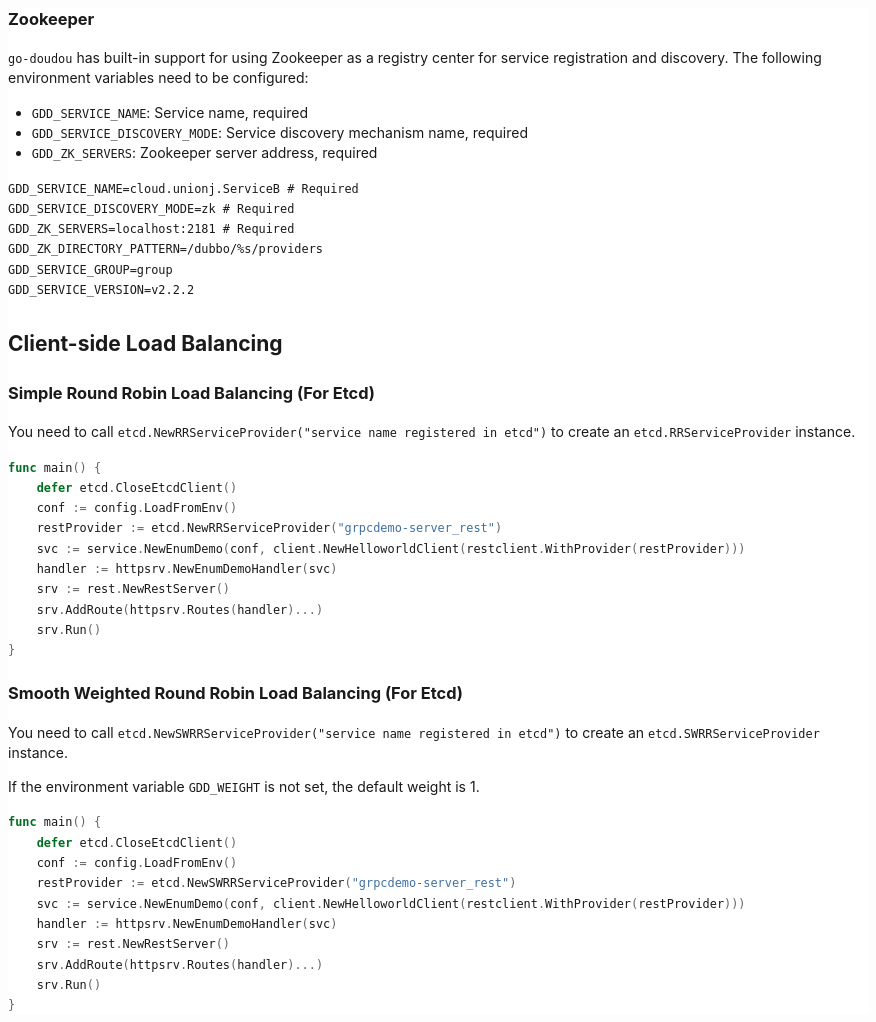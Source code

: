 ### Zookeeper

`go-doudou` has built-in support for using Zookeeper as a registry center for service registration and discovery. The following environment variables need to be configured:

- `GDD_SERVICE_NAME`: Service name, required
- `GDD_SERVICE_DISCOVERY_MODE`: Service discovery mechanism name, required
- `GDD_ZK_SERVERS`: Zookeeper server address, required

```shell
GDD_SERVICE_NAME=cloud.unionj.ServiceB # Required
GDD_SERVICE_DISCOVERY_MODE=zk # Required
GDD_ZK_SERVERS=localhost:2181 # Required
GDD_ZK_DIRECTORY_PATTERN=/dubbo/%s/providers
GDD_SERVICE_GROUP=group
GDD_SERVICE_VERSION=v2.2.2
```

## Client-side Load Balancing

### Simple Round Robin Load Balancing (For Etcd)

You need to call `etcd.NewRRServiceProvider("service name registered in etcd")` to create an `etcd.RRServiceProvider` instance.

```go
func main() {
	defer etcd.CloseEtcdClient()
	conf := config.LoadFromEnv()
	restProvider := etcd.NewRRServiceProvider("grpcdemo-server_rest")
	svc := service.NewEnumDemo(conf, client.NewHelloworldClient(restclient.WithProvider(restProvider)))
	handler := httpsrv.NewEnumDemoHandler(svc)
	srv := rest.NewRestServer()
	srv.AddRoute(httpsrv.Routes(handler)...)
	srv.Run()
}
```

### Smooth Weighted Round Robin Load Balancing (For Etcd)

You need to call `etcd.NewSWRRServiceProvider("service name registered in etcd")` to create an `etcd.SWRRServiceProvider` instance.

If the environment variable `GDD_WEIGHT` is not set, the default weight is 1.

```go
func main() {
	defer etcd.CloseEtcdClient()
	conf := config.LoadFromEnv()
	restProvider := etcd.NewSWRRServiceProvider("grpcdemo-server_rest")
	svc := service.NewEnumDemo(conf, client.NewHelloworldClient(restclient.WithProvider(restProvider)))
	handler := httpsrv.NewEnumDemoHandler(svc)
	srv := rest.NewRestServer()
	srv.AddRoute(httpsrv.Routes(handler)...)
	srv.Run()
}
```
